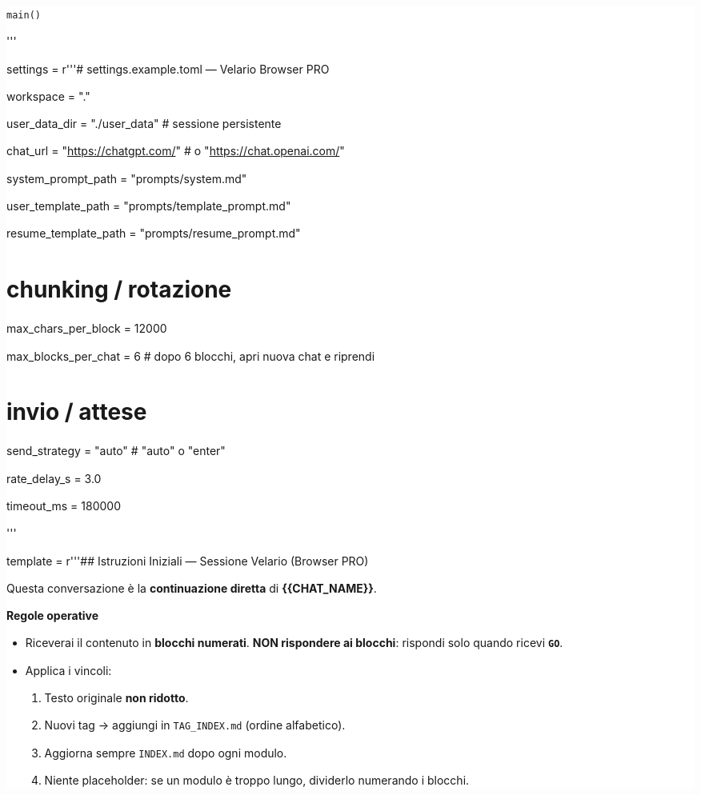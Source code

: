     main()

'''



settings = r'''# settings.example.toml — Velario Browser PRO

workspace = "."

user_data_dir = "./user_data"          # sessione persistente

chat_url = "https://chatgpt.com/"      # o "https://chat.openai.com/"

system_prompt_path = "prompts/system.md"

user_template_path = "prompts/template_prompt.md"

resume_template_path = "prompts/resume_prompt.md"



# chunking / rotazione

max_chars_per_block = 12000

max_blocks_per_chat = 6                # dopo 6 blocchi, apri nuova chat e riprendi



# invio / attese

send_strategy = "auto"                 # "auto" o "enter"

rate_delay_s = 3.0

timeout_ms = 180000

'''



template = r'''## Istruzioni Iniziali — Sessione Velario (Browser PRO)



Questa conversazione è la **continuazione diretta** di **{{CHAT_NAME}}**.



**Regole operative**

- Riceverai il contenuto in **blocchi numerati**. **NON rispondere ai blocchi**: rispondi solo quando ricevi **`GO`**.

- Applica i vincoli:

  1) Testo originale **non ridotto**.

  2) Nuovi tag → aggiungi in `TAG_INDEX.md` (ordine alfabetico). 

  3) Aggiorna sempre `INDEX.md` dopo ogni modulo. 

  4) Niente placeholder: se un modulo è troppo lungo, dividerlo numerando i blocchi.
